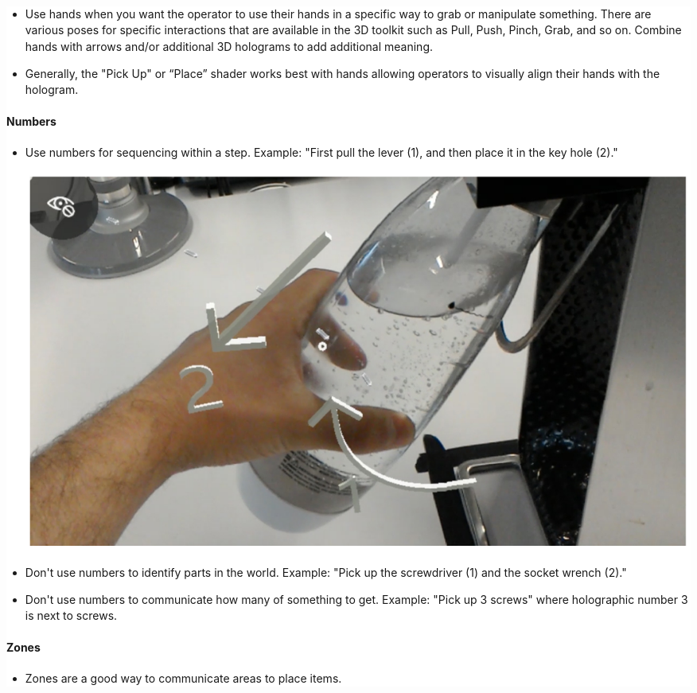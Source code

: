 - Use hands when you want the operator to use their hands in a specific way to grab or manipulate something. There are various poses for specific interactions that are available in the 3D toolkit such as Pull, Push, Pinch, Grab, and so on. Combine hands with arrows and/or additional 3D holograms to add additional meaning.

- Generally, the "Pick Up" or “Place” shader works best with hands allowing operators to visually align their hands with the hologram.

#### Numbers

- Use numbers for sequencing within a step. Example: "First pull the lever (1), and then place it in the key hole (2)."

  ![Example of number sequencing](media/number-sequencing.PNG "Example of number sequencing")

- Don't use numbers to identify parts in the world. Example: "Pick up the screwdriver (1) and the socket wrench (2)."

- Don't use numbers to communicate how many of something to get. Example: "Pick up 3 screws" where holographic number 3 is next to screws.

#### Zones

- Zones are a good way to communicate areas to place items.
